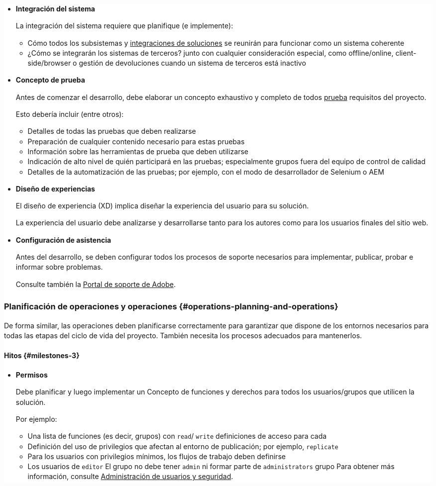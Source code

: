 
* **Integración del sistema**

   La integración del sistema requiere que planifique (e implemente):

   * Cómo todos los subsistemas y [integraciones de soluciones](/help/sites-administering/integration.md) se reunirán para funcionar como un sistema coherente
   * ¿Cómo se integrarán los sistemas de terceros? junto con cualquier consideración especial, como offline/online, client-side/browser o gestión de devoluciones cuando un sistema de terceros está inactivo

* **Concepto de prueba**

   Antes de comenzar el desarrollo, debe elaborar un concepto exhaustivo y completo de todos [prueba](/help/sites-developing/planning.md) requisitos del proyecto.

   Esto debería incluir (entre otros):

   * Detalles de todas las pruebas que deben realizarse
   * Preparación de cualquier contenido necesario para estas pruebas
   * Información sobre las herramientas de prueba que deben utilizarse
   * Indicación de alto nivel de quién participará en las pruebas; especialmente grupos fuera del equipo de control de calidad
   * Detalles de la automatización de las pruebas; por ejemplo, con el modo de desarrollador de Selenium o AEM

* **Diseño de experiencias**

   El diseño de experiencia (XD) implica diseñar la experiencia del usuario para su solución.

   La experiencia del usuario debe analizarse y desarrollarse tanto para los autores como para los usuarios finales del sitio web.

* **Configuración de asistencia**

   Antes del desarrollo, se deben configurar todos los procesos de soporte necesarios para implementar, publicar, probar e informar sobre problemas.

   Consulte también la [Portal de soporte de Adobe](https://helpx.adobe.com/es/marketing-cloud/contact-support.html).

### Planificación de operaciones y operaciones {#operations-planning-and-operations}

De forma similar, las operaciones deben planificarse correctamente para garantizar que dispone de los entornos necesarios para todas las etapas del ciclo de vida del proyecto. También necesita los procesos adecuados para mantenerlos.

#### Hitos {#milestones-3}

* **Permisos**

   Debe planificar y luego implementar un Concepto de funciones y derechos para todos los usuarios/grupos que utilicen la solución.

   Por ejemplo:

   * Una lista de funciones (es decir, grupos) con `read`/ `write` definiciones de acceso para cada
   * Definición del uso de privilegios que afectan al entorno de publicación; por ejemplo, `replicate`
   * Para los usuarios con privilegios mínimos, los flujos de trabajo deben definirse
   * Los usuarios de `editor` El grupo no debe tener `admin` ni formar parte de `administrators` grupo
   Para obtener más información, consulte [Administración de usuarios y seguridad](/help/sites-administering/security.md).
